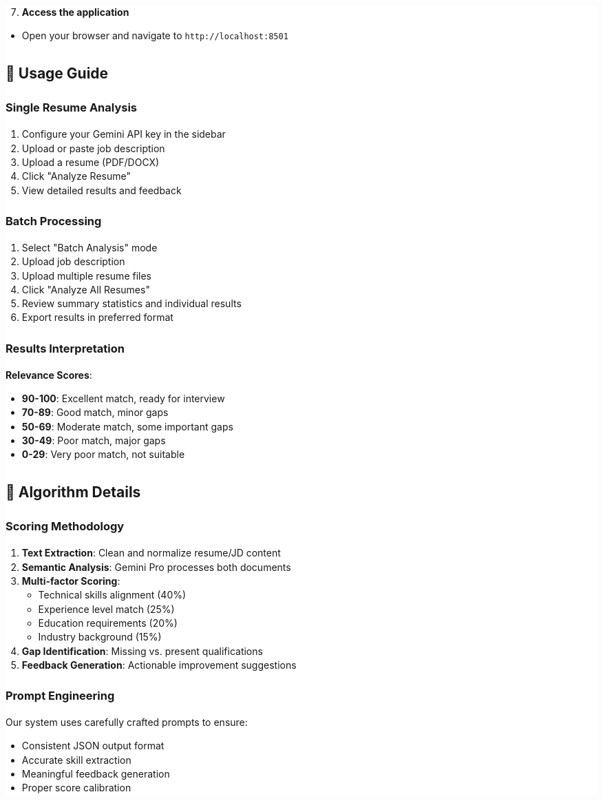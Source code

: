7. **Access the application**
- Open your browser and navigate to `http://localhost:8501`

## 📖 Usage Guide

### Single Resume Analysis
1. Configure your Gemini API key in the sidebar
2. Upload or paste job description
3. Upload a resume (PDF/DOCX)
4. Click "Analyze Resume" 
5. View detailed results and feedback

### Batch Processing
1. Select "Batch Analysis" mode
2. Upload job description
3. Upload multiple resume files
4. Click "Analyze All Resumes"
5. Review summary statistics and individual results
6. Export results in preferred format

### Results Interpretation

**Relevance Scores**:
- **90-100**: Excellent match, ready for interview
- **70-89**: Good match, minor gaps
- **50-69**: Moderate match, some important gaps  
- **30-49**: Poor match, major gaps
- **0-29**: Very poor match, not suitable

## 🎯 Algorithm Details

### Scoring Methodology
1. **Text Extraction**: Clean and normalize resume/JD content
2. **Semantic Analysis**: Gemini Pro processes both documents
3. **Multi-factor Scoring**:
   - Technical skills alignment (40%)
   - Experience level match (25%)
   - Education requirements (20%)
   - Industry background (15%)
4. **Gap Identification**: Missing vs. present qualifications
5. **Feedback Generation**: Actionable improvement suggestions

### Prompt Engineering
Our system uses carefully crafted prompts to ensure:
- Consistent JSON output format
- Accurate skill extraction
- Meaningful feedback generation
- Proper score calibration

